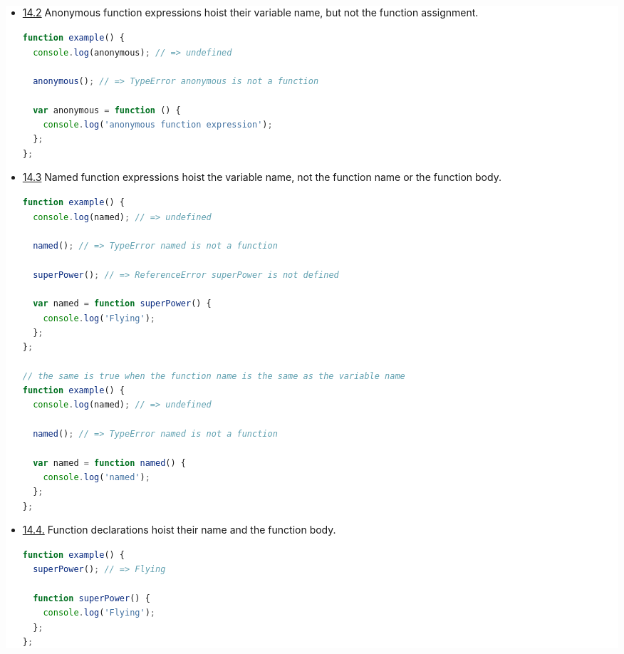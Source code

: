 - [14.2](#guide-variables-14.2) Anonymous function expressions hoist their variable name, but not the function assignment.

  ```js
  function example() {
    console.log(anonymous); // => undefined

    anonymous(); // => TypeError anonymous is not a function

    var anonymous = function () {
      console.log('anonymous function expression');
    };
  };
  ```

<a name='guide-variables-14.3'></a>

- [14.3](#guide-variables-14.3) Named function expressions hoist the variable name, not the function name or the function body.

  ```js
  function example() {
    console.log(named); // => undefined

    named(); // => TypeError named is not a function

    superPower(); // => ReferenceError superPower is not defined

    var named = function superPower() {
      console.log('Flying');
    };
  };

  // the same is true when the function name is the same as the variable name
  function example() {
    console.log(named); // => undefined

    named(); // => TypeError named is not a function

    var named = function named() {
      console.log('named');
    };
  };
  ```

<a name='guide-variables-14.4'></a>

- [14.4.](#guide-variables-14.4) Function declarations hoist their name and the function body.

  ```js
  function example() {
    superPower(); // => Flying

    function superPower() {
      console.log('Flying');
    };
  };
  ```
